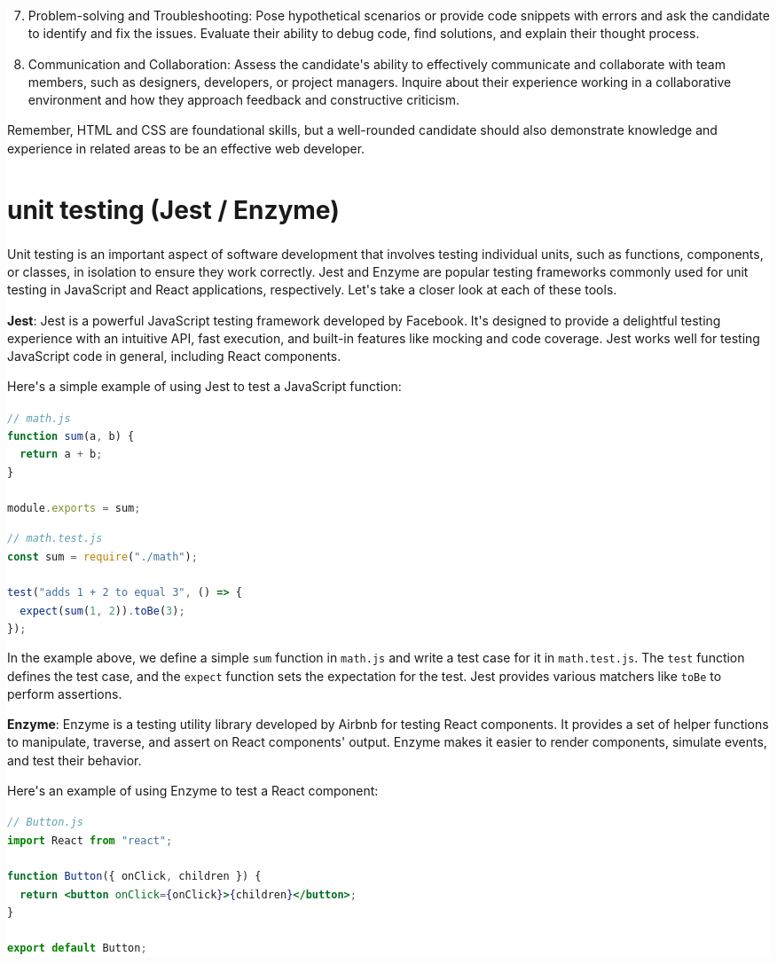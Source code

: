 7. Problem-solving and Troubleshooting: Pose hypothetical scenarios or provide code snippets with errors and ask the candidate to identify and fix the issues. Evaluate their ability to debug code, find solutions, and explain their thought process.

8. Communication and Collaboration: Assess the candidate's ability to effectively communicate and collaborate with team members, such as designers, developers, or project managers. Inquire about their experience working in a collaborative environment and how they approach feedback and constructive criticism.

Remember, HTML and CSS are foundational skills, but a well-rounded candidate should also demonstrate knowledge and experience in related areas to be an effective web developer.

# unit testing (Jest / Enzyme)

Unit testing is an important aspect of software development that involves testing individual units, such as functions, components, or classes, in isolation to ensure they work correctly. Jest and Enzyme are popular testing frameworks commonly used for unit testing in JavaScript and React applications, respectively. Let's take a closer look at each of these tools.

**Jest**: Jest is a powerful JavaScript testing framework developed by Facebook. It's designed to provide a delightful testing experience with an intuitive API, fast execution, and built-in features like mocking and code coverage. Jest works well for testing JavaScript code in general, including React components.

Here's a simple example of using Jest to test a JavaScript function:

```javascript
// math.js
function sum(a, b) {
  return a + b;
}

module.exports = sum;
```

```javascript
// math.test.js
const sum = require("./math");

test("adds 1 + 2 to equal 3", () => {
  expect(sum(1, 2)).toBe(3);
});
```

In the example above, we define a simple `sum` function in `math.js` and write a test case for it in `math.test.js`. The `test` function defines the test case, and the `expect` function sets the expectation for the test. Jest provides various matchers like `toBe` to perform assertions.

**Enzyme**: Enzyme is a testing utility library developed by Airbnb for testing React components. It provides a set of helper functions to manipulate, traverse, and assert on React components' output. Enzyme makes it easier to render components, simulate events, and test their behavior.

Here's an example of using Enzyme to test a React component:

```jsx
// Button.js
import React from "react";

function Button({ onClick, children }) {
  return <button onClick={onClick}>{children}</button>;
}

export default Button;
```

